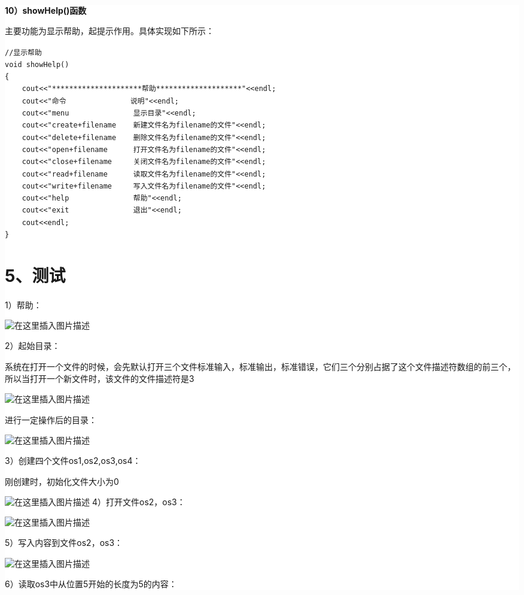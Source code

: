 **10）showHelp()函数**

主要功能为显示帮助，起提示作用。具体实现如下所示：

```
//显示帮助
void showHelp()
{
    cout<<"*********************帮助********************"<<endl;
    cout<<"命令               说明"<<endl;
    cout<<"menu               显示目录"<<endl;
    cout<<"create+filename    新建文件名为filename的文件"<<endl;
    cout<<"delete+filename    删除文件名为filename的文件"<<endl;
    cout<<"open+filename      打开文件名为filename的文件"<<endl;
    cout<<"close+filename     关闭文件名为filename的文件"<<endl;
    cout<<"read+filename      读取文件名为filename的文件"<<endl;
    cout<<"write+filename     写入文件名为filename的文件"<<endl;
    cout<<"help               帮助"<<endl;
    cout<<"exit               退出"<<endl;
    cout<<endl;
}

```

# 5、测试
1）帮助：

![在这里插入图片描述](https://img-blog.csdnimg.cn/20190609230250772.png?x-oss-process=image/watermark,type_ZmFuZ3poZW5naGVpdGk,shadow_10,text_aHR0cHM6Ly9ibG9nLmNzZG4ubmV0L0xUYW5nZXJpbmVf,size_16,color_FFFFFF,t_70)

2）起始目录：

系统在打开一个文件的时候，会先默认打开三个文件标准输入，标准输出，标准错误，它们三个分别占据了这个文件描述符数组的前三个，所以当打开一个新文件时，该文件的文件描述符是3

![在这里插入图片描述](https://img-blog.csdnimg.cn/2019060923032852.png)

进行一定操作后的目录：

![在这里插入图片描述](https://img-blog.csdnimg.cn/20190609231708679.png?x-oss-process=image/watermark,type_ZmFuZ3poZW5naGVpdGk,shadow_10,text_aHR0cHM6Ly9ibG9nLmNzZG4ubmV0L0xUYW5nZXJpbmVf,size_16,color_FFFFFF,t_70)

3）创建四个文件os1,os2,os3,os4：

刚创建时，初始化文件大小为0

![在这里插入图片描述](https://img-blog.csdnimg.cn/20190609230821432.png?x-oss-process=image/watermark,type_ZmFuZ3poZW5naGVpdGk,shadow_10,text_aHR0cHM6Ly9ibG9nLmNzZG4ubmV0L0xUYW5nZXJpbmVf,size_16,color_FFFFFF,t_70)
4）打开文件os2，os3：

![在这里插入图片描述](https://img-blog.csdnimg.cn/20190609231040907.png?x-oss-process=image/watermark,type_ZmFuZ3poZW5naGVpdGk,shadow_10,text_aHR0cHM6Ly9ibG9nLmNzZG4ubmV0L0xUYW5nZXJpbmVf,size_16,color_FFFFFF,t_70)

5）写入内容到文件os2，os3：

![在这里插入图片描述](https://img-blog.csdnimg.cn/2019060923121645.png?x-oss-process=image/watermark,type_ZmFuZ3poZW5naGVpdGk,shadow_10,text_aHR0cHM6Ly9ibG9nLmNzZG4ubmV0L0xUYW5nZXJpbmVf,size_16,color_FFFFFF,t_70)

6）读取os3中从位置5开始的长度为5的内容：
